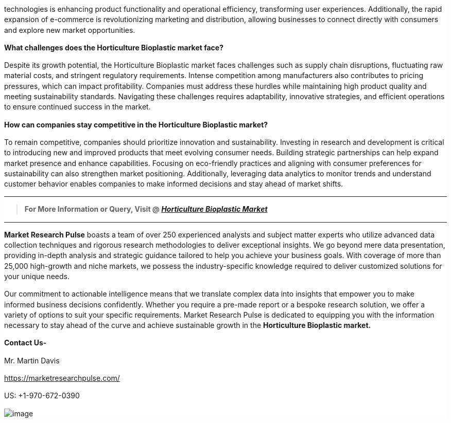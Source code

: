 technologies is enhancing product functionality and operational efficiency, transforming user experiences. Additionally, the rapid expansion of e-commerce is revolutionizing marketing and distribution, allowing businesses to connect directly with consumers and explore new market opportunities.</p><p><strong>What challenges does the Horticulture Bioplastic market face?</strong></p><p>Despite its growth potential, the Horticulture Bioplastic market faces challenges such as supply chain disruptions, fluctuating raw material costs, and stringent regulatory requirements. Intense competition among manufacturers also contributes to pricing pressures, which can impact profitability. Companies must address these hurdles while maintaining high product quality and meeting sustainability standards. Navigating these challenges requires adaptability, innovative strategies, and efficient operations to ensure continued success in the market.</p><p><strong>How can companies stay competitive in the Horticulture Bioplastic market?</strong></p><p>To remain competitive, companies should prioritize innovation and sustainability. Investing in research and development is critical to introducing new and improved products that meet evolving consumer needs. Building strategic partnerships can help expand market presence and enhance capabilities. Focusing on eco-friendly practices and aligning with consumer preferences for sustainability can also strengthen market positioning. Additionally, leveraging data analytics to monitor trends and understand customer behavior enables companies to make informed decisions and stay ahead of market shifts.</p><hr /><blockquote><p><strong>For More Information or Query, Visit @&nbsp;<em><a href="https://marketresearchpulse.com/report/48221/horticulture-bioplastic-market?utm_source=Linkedin&utm_medium=0115">Horticulture Bioplastic Market</a></em></strong></p></blockquote><hr /><p><strong>Market Research Pulse</strong> boasts a team of over 250 experienced analysts and subject matter experts who utilize advanced data collection techniques and rigorous research methodologies to deliver exceptional insights. We go beyond mere data presentation, providing in-depth analysis and strategic guidance tailored to help you achieve your business goals. With coverage of more than 25,000 high-growth and niche markets, we possess the industry-specific knowledge required to deliver customized solutions for your unique needs.</p><p>Our commitment to actionable intelligence means that we translate complex data into insights that empower you to make informed business decisions confidently. Whether you require a pre-made report or a bespoke research solution, we offer a variety of options to suit your specific requirements. Market Research Pulse is dedicated to equipping you with the information necessary to stay ahead of the curve and achieve sustainable growth in the <strong>Horticulture Bioplastic market.</strong></p><p><strong>Contact Us-</strong></p><p>Mr. Martin Davis</p><p>https://marketresearchpulse.com/</p><p>US: +1-970-672-0390</p>
![image](https://github.com/user-attachments/assets/e41ba0ab-0749-4235-a400-9a6978766c72)
